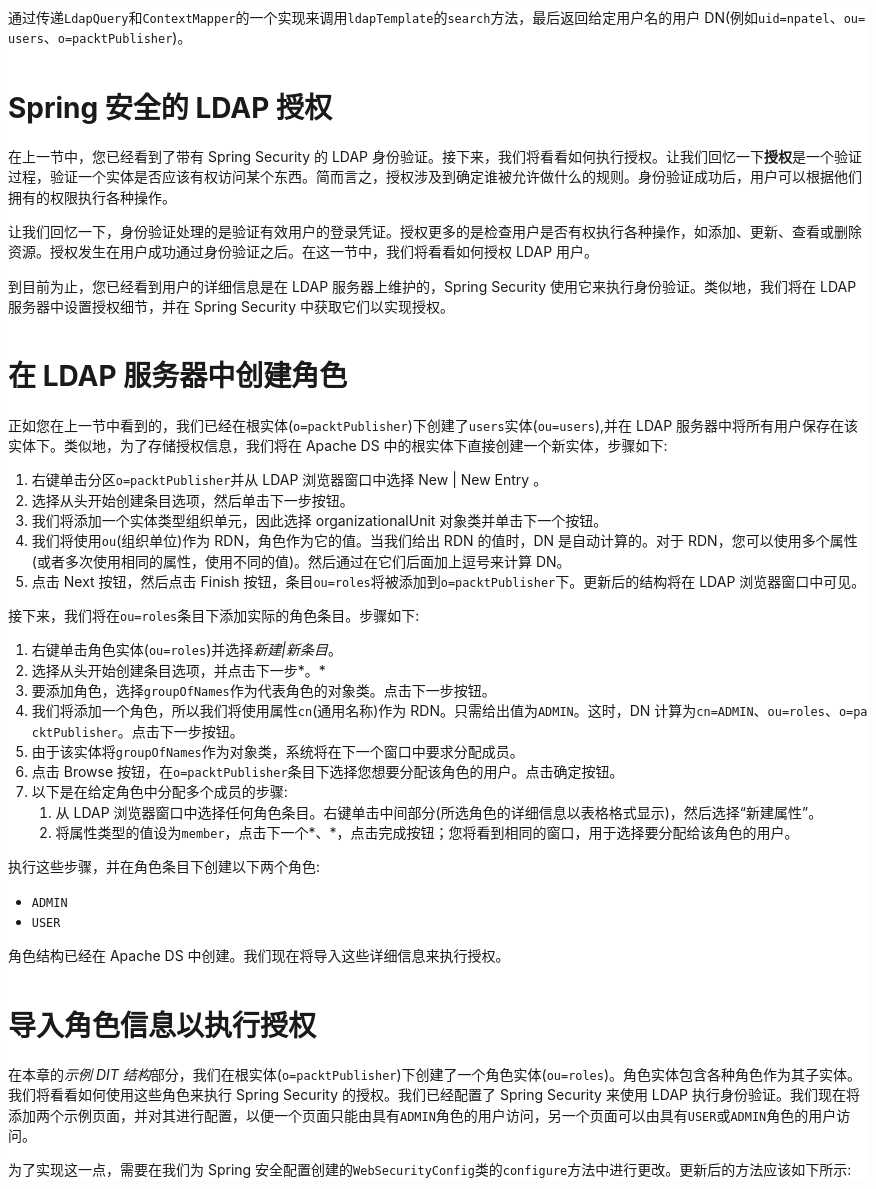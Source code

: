 通过传递`LdapQuery`和`ContextMapper`的一个实现来调用`ldapTemplate`的`search`方法，最后返回给定用户名的用户 DN(例如`uid=npatel`、`ou=users`、`o=packtPublisher`)。

# Spring 安全的 LDAP 授权

在上一节中，您已经看到了带有 Spring Security 的 LDAP 身份验证。接下来，我们将看看如何执行授权。让我们回忆一下**授权**是一个验证过程，验证一个实体是否应该有权访问某个东西。简而言之，授权涉及到确定谁被允许做什么的规则。身份验证成功后，用户可以根据他们拥有的权限执行各种操作。

让我们回忆一下，身份验证处理的是验证有效用户的登录凭证。授权更多的是检查用户是否有权执行各种操作，如添加、更新、查看或删除资源。授权发生在用户成功通过身份验证之后。在这一节中，我们将看看如何授权 LDAP 用户。

到目前为止，您已经看到用户的详细信息是在 LDAP 服务器上维护的，Spring Security 使用它来执行身份验证。类似地，我们将在 LDAP 服务器中设置授权细节，并在 Spring Security 中获取它们以实现授权。

# 在 LDAP 服务器中创建角色

正如您在上一节中看到的，我们已经在根实体(`o=packtPublisher`)下创建了`users`实体(`ou=users`),并在 LDAP 服务器中将所有用户保存在该实体下。类似地，为了存储授权信息，我们将在 Apache DS 中的根实体下直接创建一个新实体，步骤如下:

1.  右键单击分区`o=packtPublisher`并从 LDAP 浏览器窗口中选择 New | New Entry 。
2.  选择从头开始创建条目选项，然后单击下一步按钮。
3.  我们将添加一个实体类型组织单元，因此选择 organizationalUnit 对象类并单击下一个按钮。
4.  我们将使用`ou`(组织单位)作为 RDN，角色作为它的值。当我们给出 RDN 的值时，DN 是自动计算的。对于 RDN，您可以使用多个属性(或者多次使用相同的属性，使用不同的值)。然后通过在它们后面加上逗号来计算 DN。
5.  点击 Next 按钮，然后点击 Finish 按钮，条目`ou=roles`将被添加到`o=packtPublisher`下。更新后的结构将在 LDAP 浏览器窗口中可见。

接下来，我们将在`ou=roles`条目下添加实际的角色条目。步骤如下:

1.  右键单击角色实体(`ou=roles`)并选择*新建|新条目*。
2.  选择从头开始创建条目选项，并点击下一步*。*
3.  要添加角色，选择`groupOfNames`作为代表角色的对象类。点击下一步按钮。
4.  我们将添加一个角色，所以我们将使用属性`cn`(通用名称)作为 RDN。只需给出值为`ADMIN`。这时，DN 计算为`cn=ADMIN`、`ou=roles`、`o=packtPublisher`。点击下一步按钮。
5.  由于该实体将`groupOfNames`作为对象类，系统将在下一个窗口中要求分配成员。
6.  点击 Browse 按钮，在`o=packtPublisher`条目下选择您想要分配该角色的用户。点击确定按钮。
7.  以下是在给定角色中分配多个成员的步骤:
    1.  从 LDAP 浏览器窗口中选择任何角色条目。右键单击中间部分(所选角色的详细信息以表格格式显示)，然后选择“新建属性”。
    2.  将属性类型的值设为`member`，点击下一个*、*，点击完成按钮；您将看到相同的窗口，用于选择要分配给该角色的用户。

执行这些步骤，并在角色条目下创建以下两个角色:

*   `ADMIN`
*   `USER`

角色结构已经在 Apache DS 中创建。我们现在将导入这些详细信息来执行授权。

# 导入角色信息以执行授权

在本章的*示例 DIT 结构*部分，我们在根实体(`o=packtPublisher`)下创建了一个角色实体(`ou=roles`)。角色实体包含各种角色作为其子实体。我们将看看如何使用这些角色来执行 Spring Security 的授权。我们已经配置了 Spring Security 来使用 LDAP 执行身份验证。我们现在将添加两个示例页面，并对其进行配置，以便一个页面只能由具有`ADMIN`角色的用户访问，另一个页面可以由具有`USER`或`ADMIN`角色的用户访问。

为了实现这一点，需要在我们为 Spring 安全配置创建的`WebSecurityConfig`类的`configure`方法中进行更改。更新后的方法应该如下所示:
